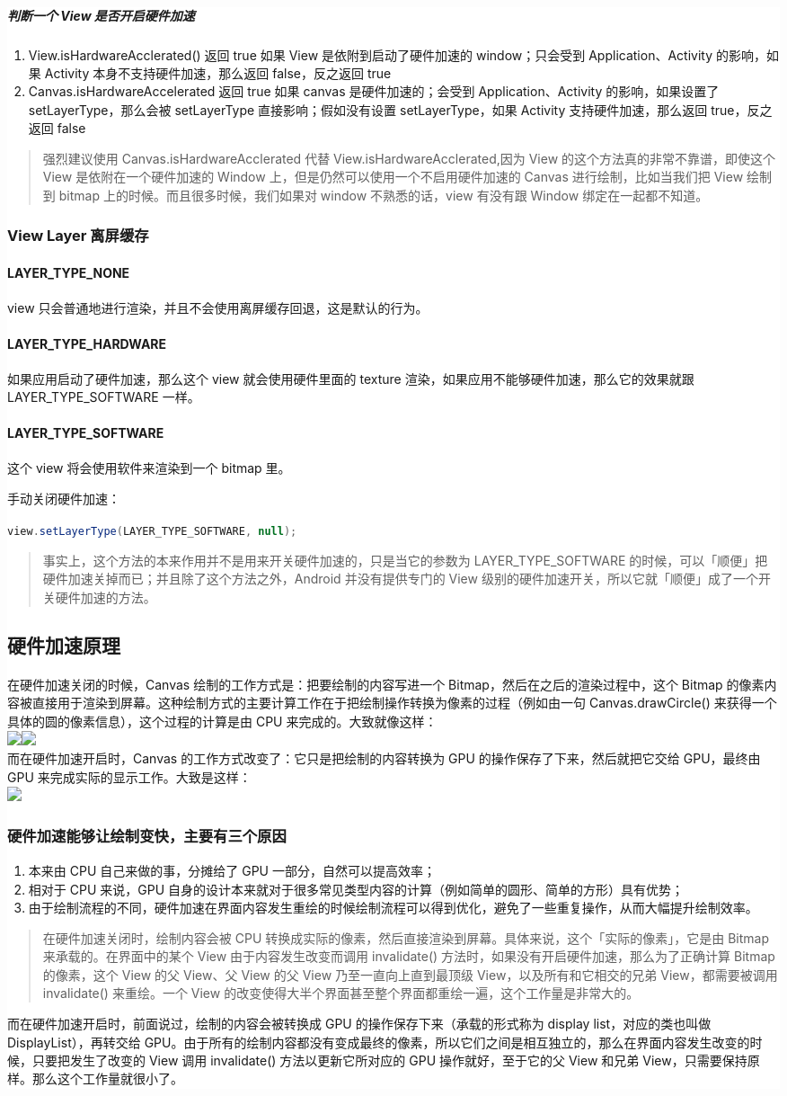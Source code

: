 ##### 判断一个 View 是否开启硬件加速

1. View.isHardwareAcclerated() 返回 true 如果 View 是依附到启动了硬件加速的 window；只会受到 Application、Activity 的影响，如果 Activity 本身不支持硬件加速，那么返回 false，反之返回 true
2. Canvas.isHardwareAccelerated 返回 true 如果 canvas 是硬件加速的；会受到 Application、Activity 的影响，如果设置了 setLayerType，那么会被 setLayerType 直接影响；假如没有设置 setLayerType，如果 Activity 支持硬件加速，那么返回 true，反之返回 false

> 强烈建议使用 Canvas.isHardwareAcclerated 代替 View.isHardwareAcclerated,因为 View 的这个方法真的非常不靠谱，即使这个 View 是依附在一个硬件加速的 Window 上，但是仍然可以使用一个不启用硬件加速的 Canvas 进行绘制，比如当我们把 View 绘制到 bitmap 上的时候。而且很多时候，我们如果对 window 不熟悉的话，view 有没有跟 Window 绑定在一起都不知道。

### View Layer 离屏缓存

#### LAYER_TYPE_NONE

view 只会普通地进行渲染，并且不会使用离屏缓存回退，这是默认的行为。

#### LAYER_TYPE_HARDWARE

如果应用启动了硬件加速，那么这个 view 就会使用硬件里面的 texture 渲染，如果应用不能够硬件加速，那么它的效果就跟 LAYER_TYPE_SOFTWARE 一样。

#### LAYER_TYPE_SOFTWARE

这个 view 将会使用软件来渲染到一个 bitmap 里。

手动关闭硬件加速：

```java
view.setLayerType(LAYER_TYPE_SOFTWARE, null);
```

> 事实上，这个方法的本来作用并不是用来开关硬件加速的，只是当它的参数为 LAYER_TYPE_SOFTWARE 的时候，可以「顺便」把硬件加速关掉而已；并且除了这个方法之外，Android 并没有提供专门的 View 级别的硬件加速开关，所以它就「顺便」成了一个开关硬件加速的方法。

## 硬件加速原理

在硬件加速关闭的时候，Canvas 绘制的工作方式是：把要绘制的内容写进一个 Bitmap，然后在之后的渲染过程中，这个 Bitmap 的像素内容被直接用于渲染到屏幕。这种绘制方式的主要计算工作在于把绘制操作转换为像素的过程（例如由一句 Canvas.drawCircle() 来获得一个具体的圆的像素信息），这个过程的计算是由 CPU 来完成的。大致就像这样：<br />![](https://raw.githubusercontent.com/hacket/ObsidianOSS/master/obsidian/1688141672514-7a237c4e-49b7-439a-b66c-353cb7412675.png)![](https://raw.githubusercontent.com/hacket/ObsidianOSS/master/obsidian/1688141684897-aab46c5c-af79-440f-9e9b-2bef498b243c.png)<br />而在硬件加速开启时，Canvas 的工作方式改变了：它只是把绘制的内容转换为 GPU 的操作保存了下来，然后就把它交给 GPU，最终由 GPU 来完成实际的显示工作。大致是这样：<br />![](https://raw.githubusercontent.com/hacket/ObsidianOSS/master/obsidian/1688141701131-80f7554c-186b-498f-b87e-22ae4cb8bfac.png)

### 硬件加速能够让绘制变快，主要有三个原因

1. 本来由 CPU 自己来做的事，分摊给了 GPU 一部分，自然可以提高效率；
2. 相对于 CPU 来说，GPU 自身的设计本来就对于很多常见类型内容的计算（例如简单的圆形、简单的方形）具有优势；
3. 由于绘制流程的不同，硬件加速在界面内容发生重绘的时候绘制流程可以得到优化，避免了一些重复操作，从而大幅提升绘制效率。

> 在硬件加速关闭时，绘制内容会被 CPU 转换成实际的像素，然后直接渲染到屏幕。具体来说，这个「实际的像素」，它是由 Bitmap 来承载的。在界面中的某个 View 由于内容发生改变而调用 invalidate() 方法时，如果没有开启硬件加速，那么为了正确计算 Bitmap 的像素，这个 View 的父 View、父 View 的父 View 乃至一直向上直到最顶级 View，以及所有和它相交的兄弟 View，都需要被调用 invalidate() 来重绘。一个 View 的改变使得大半个界面甚至整个界面都重绘一遍，这个工作量是非常大的。

而在硬件加速开启时，前面说过，绘制的内容会被转换成 GPU 的操作保存下来（承载的形式称为 display list，对应的类也叫做 DisplayList），再转交给 GPU。由于所有的绘制内容都没有变成最终的像素，所以它们之间是相互独立的，那么在界面内容发生改变的时候，只要把发生了改变的 View 调用 invalidate() 方法以更新它所对应的 GPU 操作就好，至于它的父 View 和兄弟 View，只需要保持原样。那么这个工作量就很小了。
